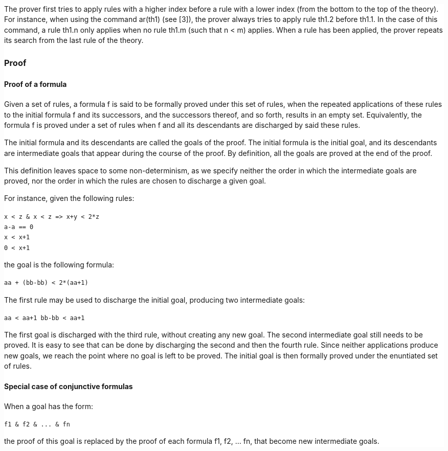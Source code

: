 The prover first tries to apply rules with a higher index before a rule with a lower index (from the bottom to the top of the theory). For instance, when using the command ar(th1) (see \[3]), the prover always tries to apply rule th1.2 before th1.1. In the case of this command, a rule th1.n only applies when no rule th1.m (such that n < m) applies. When a rule has been applied, the prover repeats its search from the last rule of the theory.

### Proof

#### Proof of a formula

Given a set of rules, a formula f is said to be formally proved under this set of rules, when the repeated applications of these rules to the initial formula f and its successors, and the successors thereof, and so forth, results in an empty set. Equivalently, the formula f is proved under a set of rules when f and all its descendants are discharged by said these rules.

The initial formula and its descendants are called the goals of the proof. The initial formula is the initial goal, and its descendants are intermediate goals that appear during the course of the proof. By definition, all the goals are proved at the end of the proof.

This definition leaves space to some non-determinism, as we specify neither the order in which the intermediate goals are proved, nor the order in which the rules are chosen to discharge a given goal.

For instance, given the following rules:

```
x < z & x < z => x+y < 2*z
a-a == 0
x < x+1
0 < x+1
```

the goal is the following formula:

```
aa + (bb-bb) < 2*(aa+1)
```

The first rule may be used to discharge the initial goal, producing two intermediate goals:

```
aa < aa+1 bb-bb < aa+1
```

The first goal is discharged with the third rule, without creating any new goal. The second intermediate goal still needs to be proved. It is easy to see that can be done by discharging the second and then the fourth rule. Since neither applications produce new goals, we reach the point where no goal is left to be proved. The initial goal is then formally proved under the enuntiated set of rules.

#### Special case of conjunctive formulas

When a goal has the form:

```
f1 & f2 & ... & fn
```

the proof of this goal is replaced by the proof of each formula f1, f2, … fn, that become new intermediate goals.
